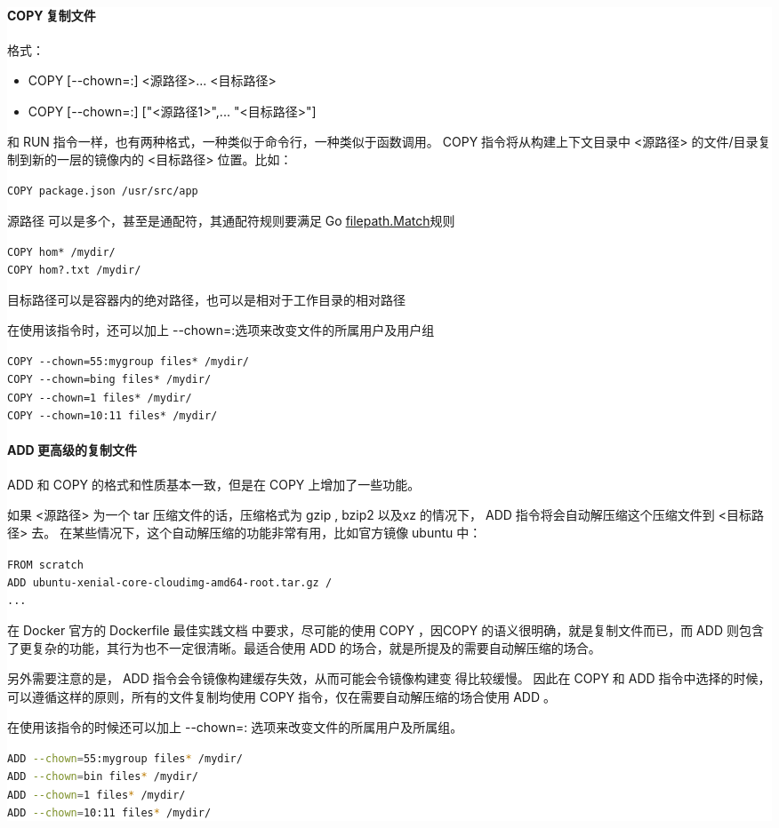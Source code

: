 #### COPY 复制文件

格式：

- COPY [--chown=<user>:<group>] <源路径>... <目标路径>

- COPY [--chown=<user>:<group>] ["<源路径1>",... "<目标路径>"]

和 RUN 指令一样，也有两种格式，一种类似于命令行，一种类似于函数调用。
  COPY 指令将从构建上下文目录中 <源路径> 的文件/目录复制到新的一层的镜像内的 <目标路径> 位置。比如：

~~~bash
COPY package.json /usr/src/app
~~~

源路径 可以是多个，甚至是通配符，其通配符规则要满足 Go [filepath.Match](https://golang.org/pkg/path/filepath/#Match)规则

~~~shell
COPY hom* /mydir/
COPY hom?.txt /mydir/
~~~

目标路径可以是容器内的绝对路径，也可以是相对于工作目录的相对路径

在使用该指令时，还可以加上 --chown=<user>:<group>选项来改变文件的所属用户及用户组

~~~shell
COPY --chown=55:mygroup files* /mydir/
COPY --chown=bing files* /mydir/
COPY --chown=1 files* /mydir/
COPY --chown=10:11 files* /mydir/
~~~

#### ADD 更高级的复制文件

ADD 和 COPY 的格式和性质基本一致，但是在 COPY 上增加了一些功能。

如果 <源路径> 为一个 tar 压缩文件的话，压缩格式为 gzip , bzip2 以及xz 的情况下， ADD 指令将会自动解压缩这个压缩文件到 <目标路径> 去。
在某些情况下，这个自动解压缩的功能非常有用，比如官方镜像 ubuntu 中：

~~~shell
FROM scratch
ADD ubuntu-xenial-core-cloudimg-amd64-root.tar.gz /
...
~~~

在 Docker 官方的 Dockerfile 最佳实践文档 中要求，尽可能的使用 COPY ，因COPY 的语义很明确，就是复制文件而已，而 ADD 则包含了更复杂的功能，其行为也不一定很清晰。最适合使用 ADD 的场合，就是所提及的需要自动解压缩的场合。

另外需要注意的是， ADD 指令会令镜像构建缓存失效，从而可能会令镜像构建变
得比较缓慢。
因此在 COPY 和 ADD 指令中选择的时候，可以遵循这样的原则，所有的文件复制均使用 COPY 指令，仅在需要自动解压缩的场合使用 ADD 。

在使用该指令的时候还可以加上 --chown=<user>:<group> 选项来改变文件的所属用户及所属组。

~~~bash
ADD --chown=55:mygroup files* /mydir/
ADD --chown=bin files* /mydir/
ADD --chown=1 files* /mydir/
ADD --chown=10:11 files* /mydir/
~~~
